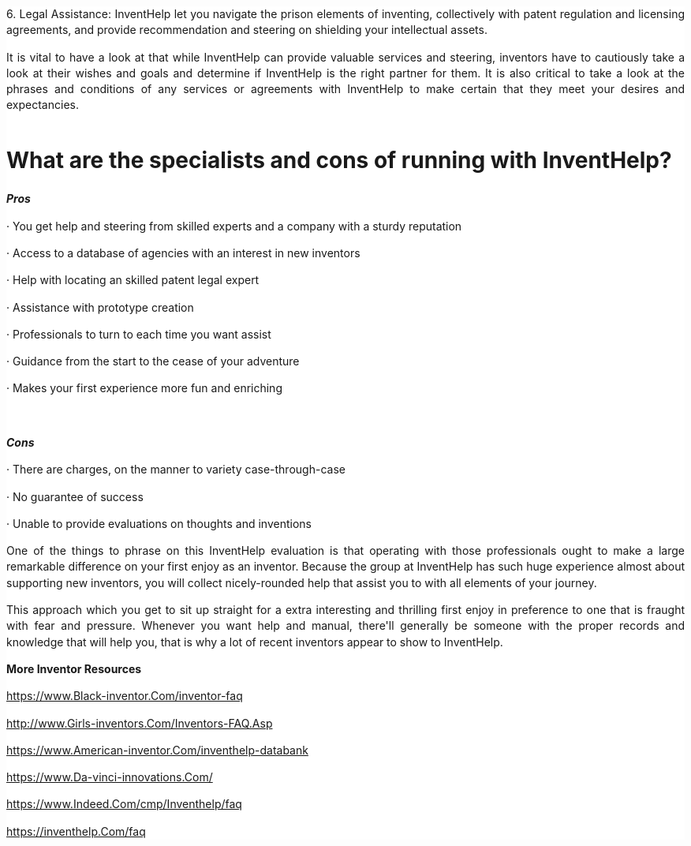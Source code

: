 <p style="text-align: justify;">6. Legal Assistance: InventHelp let you navigate the prison elements of inventing, collectively with patent regulation and licensing agreements, and provide recommendation and steering on shielding your intellectual assets.</p>
<p style="text-align: justify;">It is vital to have a look at that while InventHelp can provide valuable services and steering, inventors have to cautiously take a look at their wishes and goals and determine if InventHelp is the right partner for them. It is also critical to take a look at the phrases and conditions of any services or agreements with InventHelp to make certain that they meet your desires and expectancies.</p>
<h1 style="text-align: justify;">What are the specialists and cons of running with InventHelp?</h1>
<p style="text-align: justify;"><strong><em>Pros</em></strong></p>
<p style="text-align: justify;">&middot; You get help and steering from skilled experts and a company with a sturdy reputation</p>
<p style="text-align: justify;">&middot; Access to a database of agencies with an interest in new inventors</p>
<p style="text-align: justify;">&middot; Help with locating an skilled patent legal expert</p>
<p style="text-align: justify;">&middot; Assistance with prototype creation</p>
<p style="text-align: justify;">&middot; Professionals to turn to each time you want assist</p>
<p style="text-align: justify;">&middot; Guidance from the start to the cease of your adventure</p>
<p style="text-align: justify;">&middot; Makes your first experience more fun and enriching</p>
<p style="text-align: justify;">&nbsp;</p>
<p style="text-align: justify;"><strong><em>Cons</em></strong></p>
<p style="text-align: justify;">&middot; There are charges, on the manner to variety case-through-case</p>
<p style="text-align: justify;">&middot; No guarantee of success</p>
<p style="text-align: justify;">&middot; Unable to provide evaluations on thoughts and inventions</p>
<p style="text-align: justify;">One of the things to phrase on this InventHelp evaluation is that operating with those professionals ought to make a large remarkable difference on your first enjoy as an inventor. Because the group at InventHelp has such huge experience almost about supporting new inventors, you will collect nicely-rounded help that assist you to with all elements of your journey.</p>
<p style="text-align: justify;">This approach which you get to sit up straight for a extra interesting and thrilling first enjoy in preference to one that is fraught with fear and pressure. Whenever you want help and manual, there'll generally be someone with the proper records and knowledge that will help you, that is why a lot of recent inventors appear to show to InventHelp.</p>
<p style="text-align: justify;"><strong>More Inventor Resources</strong></p>
<p style="text-align: justify;"><a href="https://www.black-inventor.com/inventor-faq" target="_blank" rel="noopener">https://www.Black-inventor.Com/inventor-faq</a></p>
<p style="text-align: justify;"><a href="http://www.women-inventors.com/Inventors-FAQ.Asp" target="_blank" rel="noopener">http://www.Girls-inventors.Com/Inventors-FAQ.Asp</a></p>
<p style="text-align: justify;"><a href="https://www.american-inventor.com/inventhelp-databank" target="_blank" rel="noopener">https://www.American-inventor.Com/inventhelp-databank</a></p>
<p style="text-align: justify;"><a href="https://www.da-vinci-inventions.com/" target="_blank" rel="noopener">https://www.Da-vinci-innovations.Com/</a></p>
<p style="text-align: justify;"><a href="https://www.indeed.com/cmp/Inventhelp/faq" target="_blank" rel="noopener">https://www.Indeed.Com/cmp/Inventhelp/faq</a></p>
<p style="text-align: justify;"><a href="https://inventhelp.com/faq" target="_blank" rel="noopener">https://inventhelp.Com/faq</a></p>

